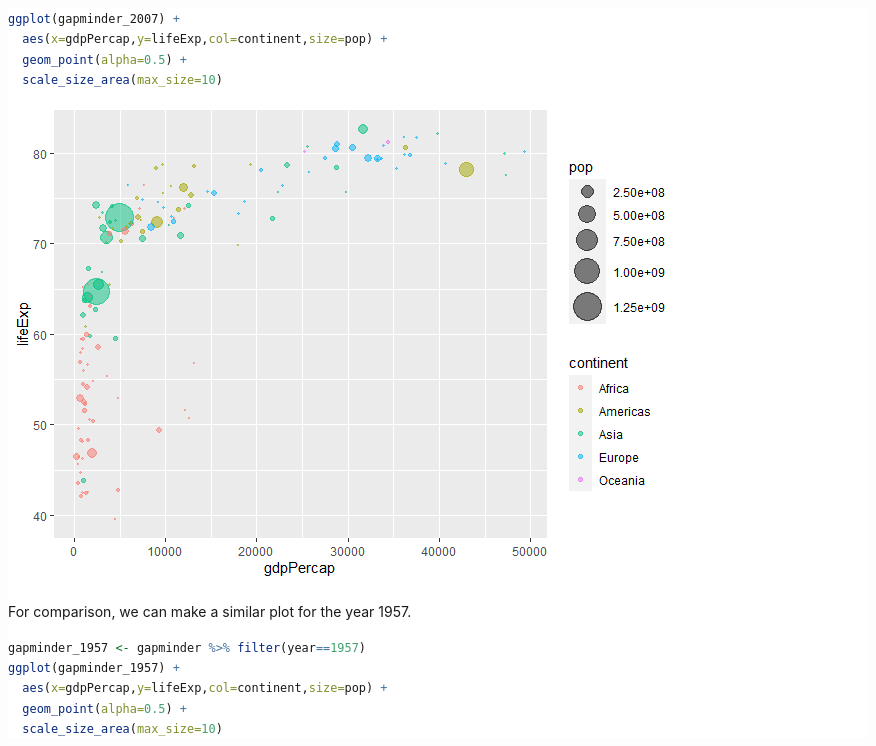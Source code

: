 ``` r
ggplot(gapminder_2007) +
  aes(x=gdpPercap,y=lifeExp,col=continent,size=pop) +
  geom_point(alpha=0.5) +
  scale_size_area(max_size=10)
```

![](class05_files/figure-commonmark/unnamed-chunk-11-1.png)

For comparison, we can make a similar plot for the year 1957.

``` r
gapminder_1957 <- gapminder %>% filter(year==1957)
ggplot(gapminder_1957) +
  aes(x=gdpPercap,y=lifeExp,col=continent,size=pop) +
  geom_point(alpha=0.5) +
  scale_size_area(max_size=10)
```
